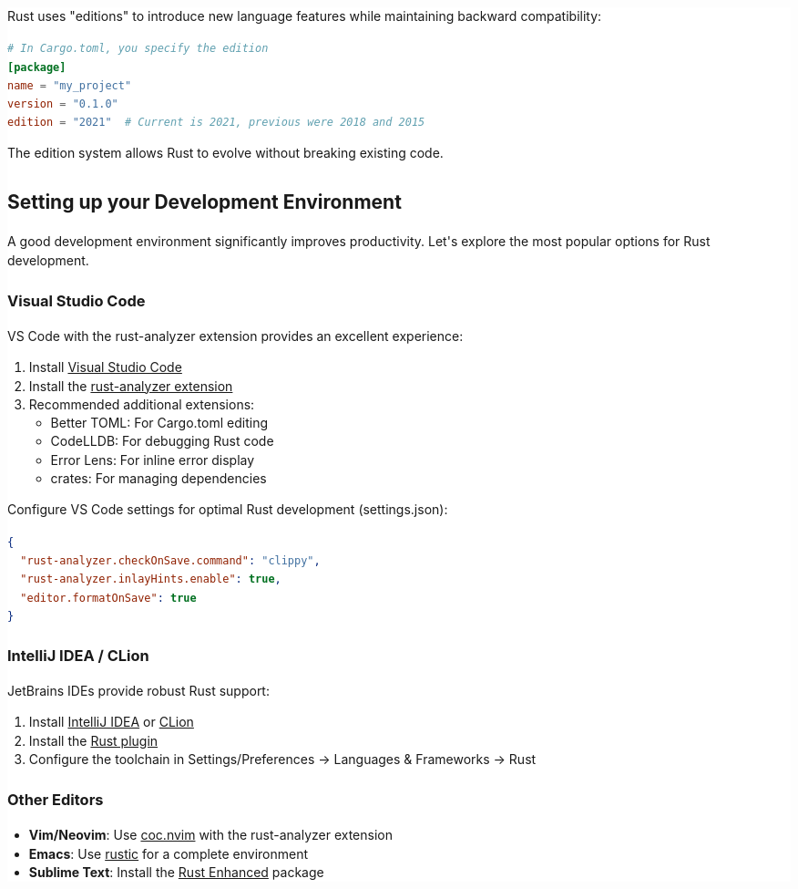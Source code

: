 Rust uses "editions" to introduce new language features while maintaining backward compatibility:

```toml
# In Cargo.toml, you specify the edition
[package]
name = "my_project"
version = "0.1.0"
edition = "2021"  # Current is 2021, previous were 2018 and 2015
```

The edition system allows Rust to evolve without breaking existing code.

## Setting up your Development Environment

A good development environment significantly improves productivity. Let's explore the most popular options for Rust development.

### Visual Studio Code

VS Code with the rust-analyzer extension provides an excellent experience:

1. Install [Visual Studio Code](https://code.visualstudio.com/)
2. Install the [rust-analyzer extension](https://marketplace.visualstudio.com/items?itemName=rust-lang.rust-analyzer)
3. Recommended additional extensions:
   - Better TOML: For Cargo.toml editing
   - CodeLLDB: For debugging Rust code
   - Error Lens: For inline error display
   - crates: For managing dependencies

Configure VS Code settings for optimal Rust development (settings.json):

```json
{
  "rust-analyzer.checkOnSave.command": "clippy",
  "rust-analyzer.inlayHints.enable": true,
  "editor.formatOnSave": true
}
```

### IntelliJ IDEA / CLion

JetBrains IDEs provide robust Rust support:

1. Install [IntelliJ IDEA](https://www.jetbrains.com/idea/) or [CLion](https://www.jetbrains.com/clion/)
2. Install the [Rust plugin](https://plugins.jetbrains.com/plugin/8182-rust)
3. Configure the toolchain in Settings/Preferences → Languages & Frameworks → Rust

### Other Editors

- **Vim/Neovim**: Use [coc.nvim](https://github.com/neoclide/coc.nvim) with the rust-analyzer extension
- **Emacs**: Use [rustic](https://github.com/rustic-rs/rustic) for a complete environment
- **Sublime Text**: Install the [Rust Enhanced](https://packagecontrol.io/packages/Rust%20Enhanced) package
